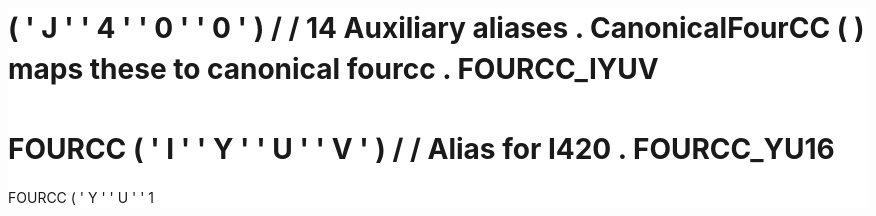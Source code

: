 (
'
J
'
'
4
'
'
0
'
'
0
'
)
/
/
14
Auxiliary
aliases
.
CanonicalFourCC
(
)
maps
these
to
canonical
fourcc
.
FOURCC_IYUV
=
FOURCC
(
'
I
'
'
Y
'
'
U
'
'
V
'
)
/
/
Alias
for
I420
.
FOURCC_YU16
=
FOURCC
(
'
Y
'
'
U
'
'
1